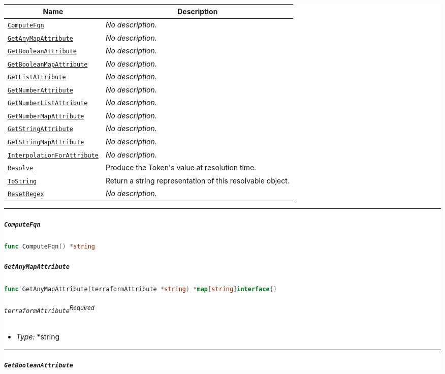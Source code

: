 | **Name** | **Description** |
| --- | --- |
| <code><a href="#rhizo-co-terraform-provider-oci.dataOciCoreVtaps.DataOciCoreVtapsFilterOutputReference.computeFqn">ComputeFqn</a></code> | *No description.* |
| <code><a href="#rhizo-co-terraform-provider-oci.dataOciCoreVtaps.DataOciCoreVtapsFilterOutputReference.getAnyMapAttribute">GetAnyMapAttribute</a></code> | *No description.* |
| <code><a href="#rhizo-co-terraform-provider-oci.dataOciCoreVtaps.DataOciCoreVtapsFilterOutputReference.getBooleanAttribute">GetBooleanAttribute</a></code> | *No description.* |
| <code><a href="#rhizo-co-terraform-provider-oci.dataOciCoreVtaps.DataOciCoreVtapsFilterOutputReference.getBooleanMapAttribute">GetBooleanMapAttribute</a></code> | *No description.* |
| <code><a href="#rhizo-co-terraform-provider-oci.dataOciCoreVtaps.DataOciCoreVtapsFilterOutputReference.getListAttribute">GetListAttribute</a></code> | *No description.* |
| <code><a href="#rhizo-co-terraform-provider-oci.dataOciCoreVtaps.DataOciCoreVtapsFilterOutputReference.getNumberAttribute">GetNumberAttribute</a></code> | *No description.* |
| <code><a href="#rhizo-co-terraform-provider-oci.dataOciCoreVtaps.DataOciCoreVtapsFilterOutputReference.getNumberListAttribute">GetNumberListAttribute</a></code> | *No description.* |
| <code><a href="#rhizo-co-terraform-provider-oci.dataOciCoreVtaps.DataOciCoreVtapsFilterOutputReference.getNumberMapAttribute">GetNumberMapAttribute</a></code> | *No description.* |
| <code><a href="#rhizo-co-terraform-provider-oci.dataOciCoreVtaps.DataOciCoreVtapsFilterOutputReference.getStringAttribute">GetStringAttribute</a></code> | *No description.* |
| <code><a href="#rhizo-co-terraform-provider-oci.dataOciCoreVtaps.DataOciCoreVtapsFilterOutputReference.getStringMapAttribute">GetStringMapAttribute</a></code> | *No description.* |
| <code><a href="#rhizo-co-terraform-provider-oci.dataOciCoreVtaps.DataOciCoreVtapsFilterOutputReference.interpolationForAttribute">InterpolationForAttribute</a></code> | *No description.* |
| <code><a href="#rhizo-co-terraform-provider-oci.dataOciCoreVtaps.DataOciCoreVtapsFilterOutputReference.resolve">Resolve</a></code> | Produce the Token's value at resolution time. |
| <code><a href="#rhizo-co-terraform-provider-oci.dataOciCoreVtaps.DataOciCoreVtapsFilterOutputReference.toString">ToString</a></code> | Return a string representation of this resolvable object. |
| <code><a href="#rhizo-co-terraform-provider-oci.dataOciCoreVtaps.DataOciCoreVtapsFilterOutputReference.resetRegex">ResetRegex</a></code> | *No description.* |

---

##### `ComputeFqn` <a name="ComputeFqn" id="rhizo-co-terraform-provider-oci.dataOciCoreVtaps.DataOciCoreVtapsFilterOutputReference.computeFqn"></a>

```go
func ComputeFqn() *string
```

##### `GetAnyMapAttribute` <a name="GetAnyMapAttribute" id="rhizo-co-terraform-provider-oci.dataOciCoreVtaps.DataOciCoreVtapsFilterOutputReference.getAnyMapAttribute"></a>

```go
func GetAnyMapAttribute(terraformAttribute *string) *map[string]interface{}
```

###### `terraformAttribute`<sup>Required</sup> <a name="terraformAttribute" id="rhizo-co-terraform-provider-oci.dataOciCoreVtaps.DataOciCoreVtapsFilterOutputReference.getAnyMapAttribute.parameter.terraformAttribute"></a>

- *Type:* *string

---

##### `GetBooleanAttribute` <a name="GetBooleanAttribute" id="rhizo-co-terraform-provider-oci.dataOciCoreVtaps.DataOciCoreVtapsFilterOutputReference.getBooleanAttribute"></a>
